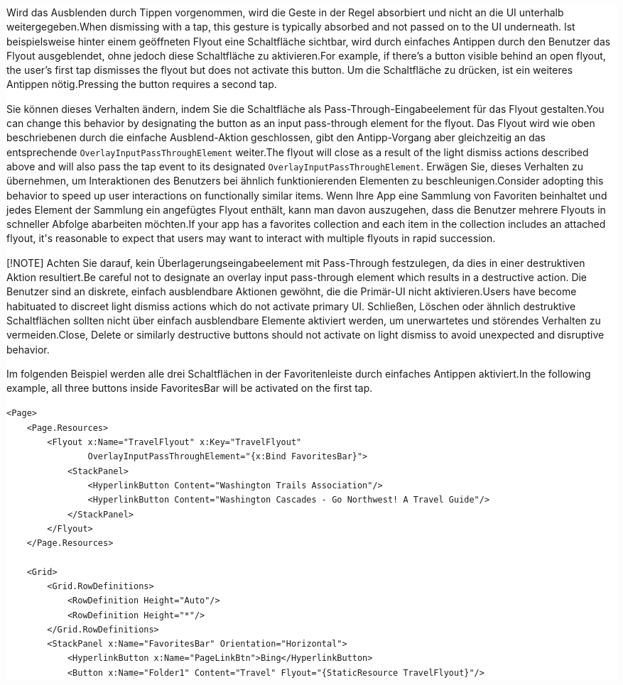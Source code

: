 <span data-ttu-id="53e17-147">Wird das Ausblenden durch Tippen vorgenommen, wird die Geste in der Regel absorbiert und nicht an die UI unterhalb weitergegeben.</span><span class="sxs-lookup"><span data-stu-id="53e17-147">When dismissing with a tap, this gesture is typically absorbed and not passed on to the UI underneath.</span></span> <span data-ttu-id="53e17-148">Ist beispielsweise hinter einem geöffneten Flyout eine Schaltfläche sichtbar, wird durch einfaches Antippen durch den Benutzer das Flyout ausgeblendet, ohne jedoch diese Schaltfläche zu aktivieren.</span><span class="sxs-lookup"><span data-stu-id="53e17-148">For example, if there’s a button visible behind an open flyout, the user’s first tap dismisses the flyout but does not activate this button.</span></span> <span data-ttu-id="53e17-149">Um die Schaltfläche zu drücken, ist ein weiteres Antippen nötig.</span><span class="sxs-lookup"><span data-stu-id="53e17-149">Pressing the button requires a second tap.</span></span>

<span data-ttu-id="53e17-150">Sie können dieses Verhalten ändern, indem Sie die Schaltfläche als Pass-Through-Eingabeelement für das Flyout gestalten.</span><span class="sxs-lookup"><span data-stu-id="53e17-150">You can change this behavior by designating the button as an input pass-through element for the flyout.</span></span> <span data-ttu-id="53e17-151">Das Flyout wird wie oben beschriebenen durch die einfache Ausblend-Aktion geschlossen, gibt den Antipp-Vorgang aber gleichzeitig an das entsprechende `OverlayInputPassThroughElement` weiter.</span><span class="sxs-lookup"><span data-stu-id="53e17-151">The flyout will close as a result of the light dismiss actions described above and will also pass the tap event to its designated `OverlayInputPassThroughElement`.</span></span> <span data-ttu-id="53e17-152">Erwägen Sie, dieses Verhalten zu übernehmen, um Interaktionen des Benutzers bei ähnlich funktionierenden Elementen zu beschleunigen.</span><span class="sxs-lookup"><span data-stu-id="53e17-152">Consider adopting this behavior to speed up user interactions on functionally similar items.</span></span> <span data-ttu-id="53e17-153">Wenn Ihre App eine Sammlung von Favoriten beinhaltet und jedes Element der Sammlung ein angefügtes Flyout enthält, kann man davon auszugehen, dass die Benutzer mehrere Flyouts in schneller Abfolge abarbeiten möchten.</span><span class="sxs-lookup"><span data-stu-id="53e17-153">If your app has a favorites collection and each item in the collection includes an attached flyout, it's reasonable to expect that users may want to interact with multiple flyouts in rapid succession.</span></span>

[!NOTE] <span data-ttu-id="53e17-154">Achten Sie darauf, kein Überlagerungseingabeelement mit Pass-Through festzulegen, da dies in einer destruktiven Aktion resultiert.</span><span class="sxs-lookup"><span data-stu-id="53e17-154">Be careful not to designate an overlay input pass-through element which results in a destructive action.</span></span> <span data-ttu-id="53e17-155">Die Benutzer sind an diskrete, einfach ausblendbare Aktionen gewöhnt, die die Primär-UI nicht aktivieren.</span><span class="sxs-lookup"><span data-stu-id="53e17-155">Users have become habituated to discreet light dismiss actions which do not activate primary UI.</span></span> <span data-ttu-id="53e17-156">Schließen, Löschen oder ähnlich destruktive Schaltflächen sollten nicht über einfach ausblendbare Elemente aktiviert werden, um unerwartetes und störendes Verhalten zu vermeiden.</span><span class="sxs-lookup"><span data-stu-id="53e17-156">Close, Delete or similarly destructive buttons should not activate on light dismiss to avoid unexpected and disruptive behavior.</span></span>

<span data-ttu-id="53e17-157">Im folgenden Beispiel werden alle drei Schaltflächen in der Favoritenleiste durch einfaches Antippen aktiviert.</span><span class="sxs-lookup"><span data-stu-id="53e17-157">In the following example, all three buttons inside FavoritesBar will be activated on the first tap.</span></span>

````xaml
<Page>
    <Page.Resources>
        <Flyout x:Name="TravelFlyout" x:Key="TravelFlyout"
                OverlayInputPassThroughElement="{x:Bind FavoritesBar}">
            <StackPanel>
                <HyperlinkButton Content="Washington Trails Association"/>
                <HyperlinkButton Content="Washington Cascades - Go Northwest! A Travel Guide"/>  
            </StackPanel>
        </Flyout>
    </Page.Resources>

    <Grid>
        <Grid.RowDefinitions>
            <RowDefinition Height="Auto"/>
            <RowDefinition Height="*"/>
        </Grid.RowDefinitions>
        <StackPanel x:Name="FavoritesBar" Orientation="Horizontal">
            <HyperlinkButton x:Name="PageLinkBtn">Bing</HyperlinkButton>  
            <Button x:Name="Folder1" Content="Travel" Flyout="{StaticResource TravelFlyout}"/>
````